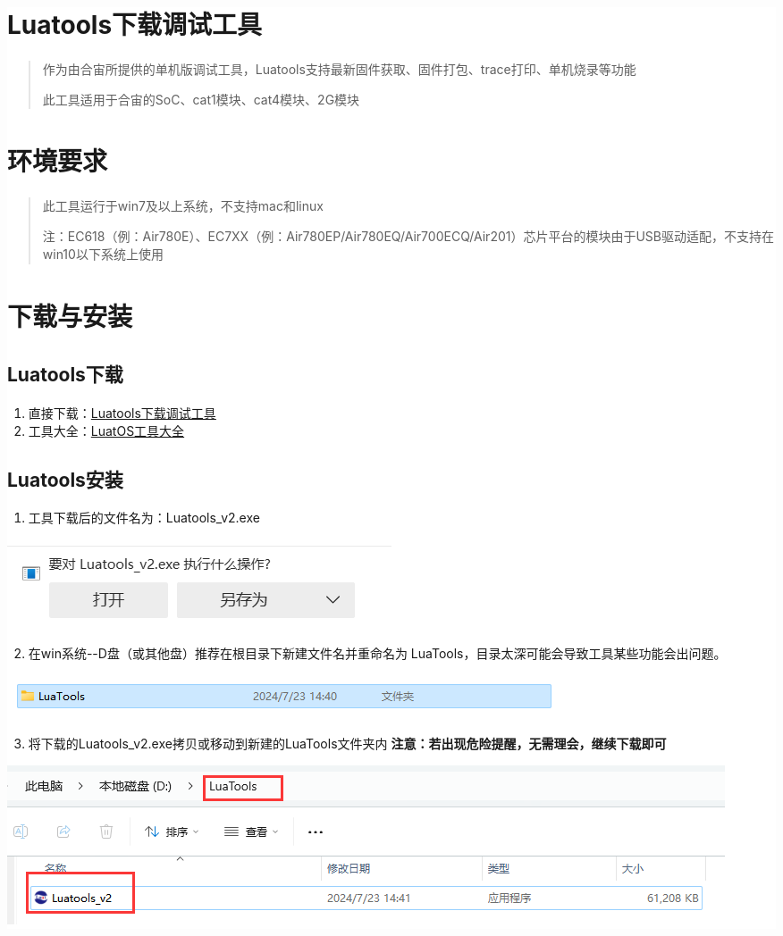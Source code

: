 # Luatools下载调试工具

>作为由合宙所提供的单机版调试工具，Luatools支持最新固件获取、固件打包、trace打印、单机烧录等功能
>
>此工具适用于合宙的SoC、cat1模块、cat4模块、2G模块

# 环境要求

>此工具运行于win7及以上系统，不支持mac和linux
>
>注：EC618（例：Air780E）、EC7XX（例：Air780EP/Air780EQ/Air700ECQ/Air201）芯片平台的模块由于USB驱动适配，不支持在win10以下系统上使用

# 下载与安装

## Luatools下载

1. 直接下载：[Luatools下载调试工具](https://luatos.com/luatools/download/last)
2. 工具大全：[LuatOS工具大全](http://www.openluat.com/Product/file/luatoolsV2-redirect.html)

## Luatools安装

1. 工具下载后的文件名为：Luatools_v2.exe

 ![image-20240723143645855](../image/开发工具及使用说明/Luatools下载调试工具/image-20240723143645855.png)

2. 在win系统--D盘（或其他盘）推荐在根目录下新建文件名并重命名为 LuaTools，目录太深可能会导致工具某些功能会出问题。

 ![image-20240723144016503](../image/开发工具及使用说明/Luatools下载调试工具/image-20240723144016503.png)

3. 将下载的Luatools_v2.exe拷贝或移动到新建的LuaTools文件夹内
   **注意：若出现危险提醒，无需理会，继续下载即可**

![image-20240723144343775](../image/开发工具及使用说明/Luatools下载调试工具/image-20240723144343775.png)
